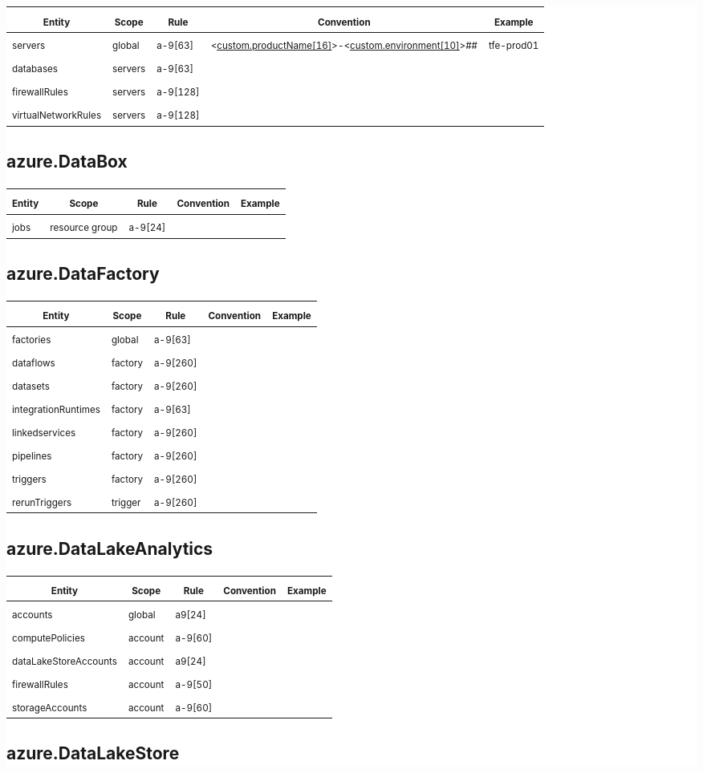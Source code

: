 |<sub>Entity</sub>|<sub>Scope</sub>|<sub>Rule</sub>|<sub>Convention</sub>|<sub>Example</sub>|
| ------ | ------ | ------ | ------ | ------ |
|<sub>servers</sub>|<sub>global</sub>|<sub>a-9[63]</sub>|<sub><[custom.productName[16]](README.md#customproductName)>-<[custom.environment[10]](README.md#customenvironment)>##</sub>|<sub>tfe-prod01</sub>|
|<sub>databases</sub>|<sub>servers</sub>|<sub>a-9[63]</sub>|<sub></sub>|<sub></sub>|
|<sub>firewallRules</sub>|<sub>servers</sub>|<sub>a-9[128]</sub>|<sub></sub>|<sub></sub>|
|<sub>virtualNetworkRules</sub>|<sub>servers</sub>|<sub>a-9[128]</sub>|<sub></sub>|<sub></sub>|

## azure.DataBox

|<sub>Entity</sub>|<sub>Scope</sub>|<sub>Rule</sub>|<sub>Convention</sub>|<sub>Example</sub>|
| ------ | ------ | ------ | ------ | ------ |
|<sub>jobs</sub>|<sub>resource group</sub>|<sub>a-9[24]</sub>|<sub></sub>|<sub></sub>|

## azure.DataFactory

|<sub>Entity</sub>|<sub>Scope</sub>|<sub>Rule</sub>|<sub>Convention</sub>|<sub>Example</sub>|
| ------ | ------ | ------ | ------ | ------ |
|<sub>factories</sub>|<sub>global</sub>|<sub>a-9[63]</sub>|<sub></sub>|<sub></sub>|
|<sub>dataflows</sub>|<sub>factory</sub>|<sub>a-9[260]</sub>|<sub></sub>|<sub></sub>|
|<sub>datasets</sub>|<sub>factory</sub>|<sub>a-9[260]</sub>|<sub></sub>|<sub></sub>|
|<sub>integrationRuntimes</sub>|<sub>factory</sub>|<sub>a-9[63]</sub>|<sub></sub>|<sub></sub>|
|<sub>linkedservices</sub>|<sub>factory</sub>|<sub>a-9[260]</sub>|<sub></sub>|<sub></sub>|
|<sub>pipelines</sub>|<sub>factory</sub>|<sub>a-9[260]</sub>|<sub></sub>|<sub></sub>|
|<sub>triggers</sub>|<sub>factory</sub>|<sub>a-9[260]</sub>|<sub></sub>|<sub></sub>|
|<sub>rerunTriggers</sub>|<sub>trigger</sub>|<sub>a-9[260]</sub>|<sub></sub>|<sub></sub>|

## azure.DataLakeAnalytics

|<sub>Entity</sub>|<sub>Scope</sub>|<sub>Rule</sub>|<sub>Convention</sub>|<sub>Example</sub>|
| ------ | ------ | ------ | ------ | ------ |
|<sub>accounts</sub>|<sub>global</sub>|<sub>a9[24]</sub>|<sub></sub>|<sub></sub>|
|<sub>computePolicies</sub>|<sub>account</sub>|<sub>a-9[60]</sub>|<sub></sub>|<sub></sub>|
|<sub>dataLakeStoreAccounts</sub>|<sub>account</sub>|<sub>a9[24]</sub>|<sub></sub>|<sub></sub>|
|<sub>firewallRules</sub>|<sub>account</sub>|<sub>a-9[50]</sub>|<sub></sub>|<sub></sub>|
|<sub>storageAccounts</sub>|<sub>account</sub>|<sub>a-9[60]</sub>|<sub></sub>|<sub></sub>|

## azure.DataLakeStore
